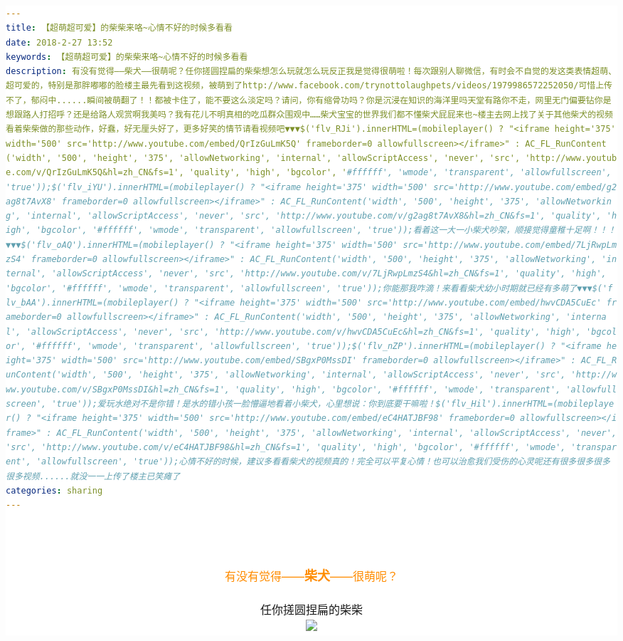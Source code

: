 ```yaml
---
title: 【超萌超可爱】的柴柴来咯~心情不好的时候多看看
date: 2018-2-27 13:52
keywords: 【超萌超可爱】的柴柴来咯~心情不好的时候多看看
description: 有没有觉得——柴犬——很萌呢？任你搓圆捏扁的柴柴想怎么玩就怎么玩反正我是觉得很萌啦！每次跟别人聊微信，有时会不自觉的发这类表情超萌、超可爱的，特别是那胖嘟嘟的脸楼主最先看到这视频，被萌到了http://www.facebook.com/trynottolaughpets/videos/1979986572252050/可惜上传不了，郁闷中......瞬间被萌翻了！！都被卡住了，能不要这么淡定吗？请问，你有缩骨功吗？你是沉浸在知识的海洋里吗天堂有路你不走，网里无门偏要钻你是想跟路人打招呼？还是给路人观赏啊我美吗？我有花儿不明真相的吃瓜群众围观中……柴犬宝宝的世界我们都不懂柴犬屁屁来也~楼主去网上找了关于其他柴犬的视频看着柴柴做的那些动作，好蠢，好无厘头好了，更多好笑的情节请看视频吧▼▼▼$('flv_RJi').innerHTML=(mobileplayer() ? "<iframe height='375' width='500' src='http://www.youtube.com/embed/QrIzGuLmK5Q' frameborder=0 allowfullscreen></iframe>" : AC_FL_RunContent('width', '500', 'height', '375', 'allowNetworking', 'internal', 'allowScriptAccess', 'never', 'src', 'http://www.youtube.com/v/QrIzGuLmK5Q&hl=zh_CN&fs=1', 'quality', 'high', 'bgcolor', '#ffffff', 'wmode', 'transparent', 'allowfullscreen', 'true'));$('flv_iYU').innerHTML=(mobileplayer() ? "<iframe height='375' width='500' src='http://www.youtube.com/embed/g2ag8t7AvX8' frameborder=0 allowfullscreen></iframe>" : AC_FL_RunContent('width', '500', 'height', '375', 'allowNetworking', 'internal', 'allowScriptAccess', 'never', 'src', 'http://www.youtube.com/v/g2ag8t7AvX8&hl=zh_CN&fs=1', 'quality', 'high', 'bgcolor', '#ffffff', 'wmode', 'transparent', 'allowfullscreen', 'true'));看着这一大一小柴犬吵架，顺接觉得童稚十足啊！！！▼▼▼$('flv_oAQ').innerHTML=(mobileplayer() ? "<iframe height='375' width='500' src='http://www.youtube.com/embed/7LjRwpLmzS4' frameborder=0 allowfullscreen></iframe>" : AC_FL_RunContent('width', '500', 'height', '375', 'allowNetworking', 'internal', 'allowScriptAccess', 'never', 'src', 'http://www.youtube.com/v/7LjRwpLmzS4&hl=zh_CN&fs=1', 'quality', 'high', 'bgcolor', '#ffffff', 'wmode', 'transparent', 'allowfullscreen', 'true'));你能那我咋滴！来看看柴犬幼小时期就已经有多萌了▼▼▼$('flv_bAA').innerHTML=(mobileplayer() ? "<iframe height='375' width='500' src='http://www.youtube.com/embed/hwvCDA5CuEc' frameborder=0 allowfullscreen></iframe>" : AC_FL_RunContent('width', '500', 'height', '375', 'allowNetworking', 'internal', 'allowScriptAccess', 'never', 'src', 'http://www.youtube.com/v/hwvCDA5CuEc&hl=zh_CN&fs=1', 'quality', 'high', 'bgcolor', '#ffffff', 'wmode', 'transparent', 'allowfullscreen', 'true'));$('flv_nZP').innerHTML=(mobileplayer() ? "<iframe height='375' width='500' src='http://www.youtube.com/embed/SBgxP0MssDI' frameborder=0 allowfullscreen></iframe>" : AC_FL_RunContent('width', '500', 'height', '375', 'allowNetworking', 'internal', 'allowScriptAccess', 'never', 'src', 'http://www.youtube.com/v/SBgxP0MssDI&hl=zh_CN&fs=1', 'quality', 'high', 'bgcolor', '#ffffff', 'wmode', 'transparent', 'allowfullscreen', 'true'));爱玩水绝对不是你错！是水的错小孩一脸懵逼地看着小柴犬，心里想说：你到底要干嘛啦！$('flv_Hil').innerHTML=(mobileplayer() ? "<iframe height='375' width='500' src='http://www.youtube.com/embed/eC4HATJBF98' frameborder=0 allowfullscreen></iframe>" : AC_FL_RunContent('width', '500', 'height', '375', 'allowNetworking', 'internal', 'allowScriptAccess', 'never', 'src', 'http://www.youtube.com/v/eC4HATJBF98&hl=zh_CN&fs=1', 'quality', 'high', 'bgcolor', '#ffffff', 'wmode', 'transparent', 'allowfullscreen', 'true'));心情不好的时候，建议多看看柴犬的视频真的！完全可以平复心情！也可以治愈我们受伤的心灵呢还有很多很多很多很多视频......就没一一上传了楼主已笑瘫了
categories: sharing
---
```

<td class="t_f" id="postmessage_1159915">

<br/>
<br/>
<font size="3"><div align="center"><br/>
<font color="DarkOrange">有没有觉得——<font size="4"><strong>柴犬</strong></font>——很萌呢？</font><br/>
<br/>
任你搓圆捏扁的柴柴<br/>

<img aid="775103" class="zoom" data-cf-modified-689c94d564f9c39246612f89-="" file="data/attachment/forum/201802/27/151332og4a7pgaw73j0jy3.gif" id="aimg_775103" inpost="1" onclick="" onmouseover="" src="http://www.flw.ph/data/attachment/forum/201802/27/151332og4a7pgaw73j0jy3.gif" width="238" zoomfile="data/attachment/forum/201802/27/151332og4a7pgaw73j0jy3.gif"/>

